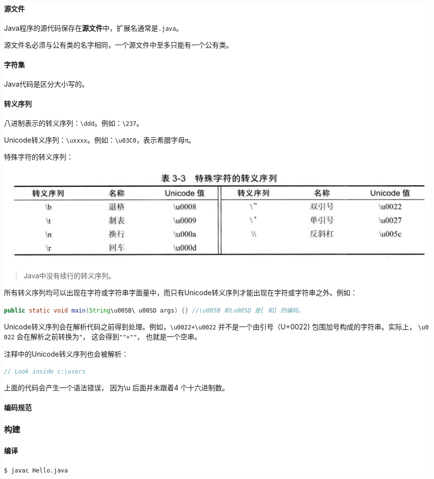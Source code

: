 
#### 源文件

Java程序的源代码保存在**源文件**中，扩展名通常是`.java`。

源文件名必须与公有类的名字相同，一个源文件中至多只能有一个公有类。

#### 字符集

Java代码是区分大小写的。

#### 转义序列

八进制表示的转义序列：`\ddd`。例如：`\237`。

Unicode转义序列：`\uxxxx`。例如：`\u03C0`，表示希腊字母`π`。

特殊字符的转义序列：

![特殊字符转义序列](resources/Java/特殊字符转义序列.png)

> Java中没有续行的转义序列。

所有转义序列均可以出现在字符或字符串字面量中，而只有Unicode转义序列才能出现在字符或字符串之外。例如：

```java
public static void main(String\u005B\ u00SD args) {} //\u005B 和\u005D 是[ 和] 的编码。
```

Unicode转义序列会在解析代码之前得到处理。例如，`\u0022+\u0022` 并不是一个由引号（U+0022) 包围加号构成的字符串。实际上， `\u0022` 会在解析之前转换为`"`， 这会得到`""+""`， 也就是一个空串。

注释中的Unicode转义序列也会被解析：

```java
// Look inside c:\users
```

上面的代码会产生一个语法错误， 因为\u 后面并未跟着4 个十六进制数。

#### 编码规范

### 构建

#### 编译

```bash
$ javac Hello.java
```
